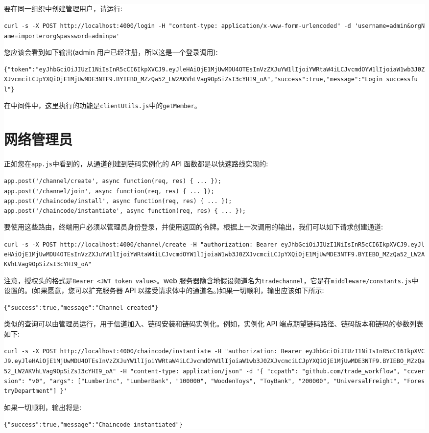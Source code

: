 要在同一组织中创建管理用户，请运行:

```
curl -s -X POST http://localhost:4000/login -H "content-type: application/x-www-form-urlencoded" -d 'username=admin&orgName=importerorg&password=adminpw'
```

您应该会看到如下输出(admin 用户已经注册，所以这是一个登录调用):

```
{"token":"eyJhbGciOiJIUzI1NiIsInR5cCI6IkpXVCJ9.eyJleHAiOjE1MjUwMDU4OTEsInVzZXJuYW1lIjoiYWRtaW4iLCJvcmdOYW1lIjoiaW1wb3J0ZXJvcmciLCJpYXQiOjE1MjUwMDE3NTF9.BYIEBO_MZzQa52_LW2AKVhLVag9OpSiZsI3cYHI9_oA","success":true,"message":"Login successful"}
```

在中间件中，这里执行的功能是`clientUtils.js`中的`getMember`。

# 网络管理员

正如您在`app.js`中看到的，从通道创建到链码实例化的 API 函数都是以快速路线实现的:

```
app.post('/channel/create', async function(req, res) { ... });
app.post('/channel/join', async function(req, res) { ... });
app.post('/chaincode/install', async function(req, res) { ... });
app.post('/chaincode/instantiate', async function(req, res) { ... });
```

要使用这些路由，终端用户必须以管理员身份登录，并使用返回的令牌。根据上一次调用的输出，我们可以如下请求创建通道:

```
curl -s -X POST http://localhost:4000/channel/create -H "authorization: Bearer eyJhbGciOiJIUzI1NiIsInR5cCI6IkpXVCJ9.eyJleHAiOjE1MjUwMDU4OTEsInVzZXJuYW1lIjoiYWRtaW4iLCJvcmdOYW1lIjoiaW1wb3J0ZXJvcmciLCJpYXQiOjE1MjUwMDE3NTF9.BYIEBO_MZzQa52_LW2AKVhLVag9OpSiZsI3cYHI9_oA"
```

注意，授权头的格式是`Bearer <JWT token value>`。web 服务器隐含地假设频道名为`tradechannel`，它是在`middleware/constants.js`中设置的。(如果愿意，您可以扩充服务器 API 以接受请求体中的通道名。)如果一切顺利，输出应该如下所示:

```
{"success":true,"message":"Channel created"}
```

类似的查询可以由管理员运行，用于信道加入、链码安装和链码实例化。例如，实例化 API 端点期望链码路径、链码版本和链码的参数列表如下:

```
curl -s -X POST http://localhost:4000/chaincode/instantiate -H "authorization: Bearer eyJhbGciOiJIUzI1NiIsInR5cCI6IkpXVCJ9.eyJleHAiOjE1MjUwMDU4OTEsInVzZXJuYW1lIjoiYWRtaW4iLCJvcmdOYW1lIjoiaW1wb3J0ZXJvcmciLCJpYXQiOjE1MjUwMDE3NTF9.BYIEBO_MZzQa52_LW2AKVhLVag9OpSiZsI3cYHI9_oA" -H "content-type: application/json" -d '{ "ccpath": "github.com/trade_workflow", "ccversion": "v0", "args": ["LumberInc", "LumberBank", "100000", "WoodenToys", "ToyBank", "200000", "UniversalFreight", "ForestryDepartment"] }'
```

如果一切顺利，输出将是:

```
{"success":true,"message":"Chaincode instantiated"}
```
